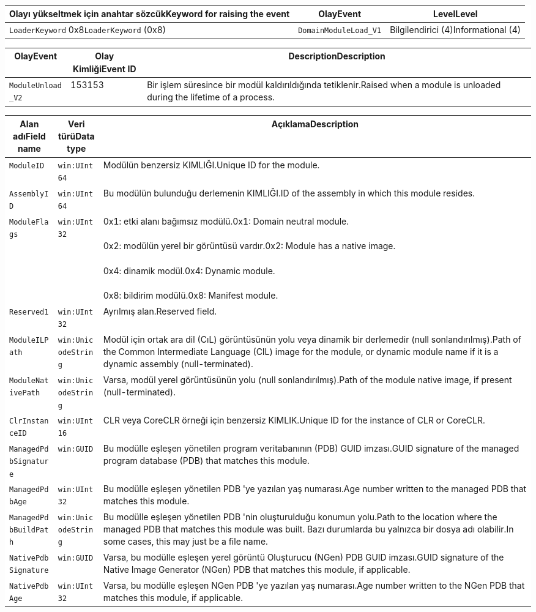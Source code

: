 |<span data-ttu-id="3b67d-149">Olayı yükseltmek için anahtar sözcük</span><span class="sxs-lookup"><span data-stu-id="3b67d-149">Keyword for raising the event</span></span>|<span data-ttu-id="3b67d-150">Olay</span><span class="sxs-lookup"><span data-stu-id="3b67d-150">Event</span></span>|<span data-ttu-id="3b67d-151">Level</span><span class="sxs-lookup"><span data-stu-id="3b67d-151">Level</span></span>|
|-----------------------------------|-----------|-----------|
|<span data-ttu-id="3b67d-152">`LoaderKeyword` 0x8</span><span class="sxs-lookup"><span data-stu-id="3b67d-152">`LoaderKeyword` (0x8)</span></span>|`DomainModuleLoad_V1`|<span data-ttu-id="3b67d-153">Bilgilendirici (4)</span><span class="sxs-lookup"><span data-stu-id="3b67d-153">Informational (4)</span></span>|

|<span data-ttu-id="3b67d-154">Olay</span><span class="sxs-lookup"><span data-stu-id="3b67d-154">Event</span></span>|<span data-ttu-id="3b67d-155">Olay Kimliği</span><span class="sxs-lookup"><span data-stu-id="3b67d-155">Event ID</span></span>|<span data-ttu-id="3b67d-156">Description</span><span class="sxs-lookup"><span data-stu-id="3b67d-156">Description</span></span>|
|-----------|--------------|-----------------|
|`ModuleUnload_V2`|<span data-ttu-id="3b67d-157">153</span><span class="sxs-lookup"><span data-stu-id="3b67d-157">153</span></span>|<span data-ttu-id="3b67d-158">Bir işlem süresince bir modül kaldırıldığında tetiklenir.</span><span class="sxs-lookup"><span data-stu-id="3b67d-158">Raised when a module is unloaded during the lifetime of a process.</span></span>|

|<span data-ttu-id="3b67d-159">Alan adı</span><span class="sxs-lookup"><span data-stu-id="3b67d-159">Field name</span></span>|<span data-ttu-id="3b67d-160">Veri türü</span><span class="sxs-lookup"><span data-stu-id="3b67d-160">Data type</span></span>|<span data-ttu-id="3b67d-161">Açıklama</span><span class="sxs-lookup"><span data-stu-id="3b67d-161">Description</span></span>|
|----------------|---------------|-----------------|
|`ModuleID`|`win:UInt64`|<span data-ttu-id="3b67d-162">Modülün benzersiz KIMLIĞI.</span><span class="sxs-lookup"><span data-stu-id="3b67d-162">Unique ID for the module.</span></span>|
|`AssemblyID`|`win:UInt64`|<span data-ttu-id="3b67d-163">Bu modülün bulunduğu derlemenin KIMLIĞI.</span><span class="sxs-lookup"><span data-stu-id="3b67d-163">ID of the assembly in which this module resides.</span></span>|
|`ModuleFlags`|`win:UInt32`|<span data-ttu-id="3b67d-164">0x1: etki alanı bağımsız modülü.</span><span class="sxs-lookup"><span data-stu-id="3b67d-164">0x1: Domain neutral module.</span></span><br /><br /> <span data-ttu-id="3b67d-165">0x2: modülün yerel bir görüntüsü vardır.</span><span class="sxs-lookup"><span data-stu-id="3b67d-165">0x2: Module has a native image.</span></span><br /><br /> <span data-ttu-id="3b67d-166">0x4: dinamik modül.</span><span class="sxs-lookup"><span data-stu-id="3b67d-166">0x4: Dynamic module.</span></span><br /><br /> <span data-ttu-id="3b67d-167">0x8: bildirim modülü.</span><span class="sxs-lookup"><span data-stu-id="3b67d-167">0x8: Manifest module.</span></span>|
|`Reserved1`|`win:UInt32`|<span data-ttu-id="3b67d-168">Ayrılmış alan.</span><span class="sxs-lookup"><span data-stu-id="3b67d-168">Reserved field.</span></span>|
|`ModuleILPath`|`win:UnicodeString`|<span data-ttu-id="3b67d-169">Modül için ortak ara dil (CıL) görüntüsünün yolu veya dinamik bir derlemedir (null sonlandırılmış).</span><span class="sxs-lookup"><span data-stu-id="3b67d-169">Path of the Common Intermediate Language (CIL) image for the module, or dynamic module name if it is a dynamic assembly (null-terminated).</span></span>|
|`ModuleNativePath`|`win:UnicodeString`|<span data-ttu-id="3b67d-170">Varsa, modül yerel görüntüsünün yolu (null sonlandırılmış).</span><span class="sxs-lookup"><span data-stu-id="3b67d-170">Path of the module native image, if present (null-terminated).</span></span>|
|`ClrInstanceID`|``win:UInt16``|<span data-ttu-id="3b67d-171">CLR veya CoreCLR örneği için benzersiz KIMLIK.</span><span class="sxs-lookup"><span data-stu-id="3b67d-171">Unique ID for the instance of CLR or CoreCLR.</span></span>|
|`ManagedPdbSignature`|`win:GUID`|<span data-ttu-id="3b67d-172">Bu modülle eşleşen yönetilen program veritabanının (PDB) GUID imzası.</span><span class="sxs-lookup"><span data-stu-id="3b67d-172">GUID signature of the managed program database (PDB) that matches this module.</span></span>|
|`ManagedPdbAge`|`win:UInt32`|<span data-ttu-id="3b67d-173">Bu modülle eşleşen yönetilen PDB 'ye yazılan yaş numarası.</span><span class="sxs-lookup"><span data-stu-id="3b67d-173">Age number written to the managed PDB that matches this module.</span></span>|
|`ManagedPdbBuildPath`|`win:UnicodeString`|<span data-ttu-id="3b67d-174">Bu modülle eşleşen yönetilen PDB 'nin oluşturulduğu konumun yolu.</span><span class="sxs-lookup"><span data-stu-id="3b67d-174">Path to the location where the managed PDB that matches this module was built.</span></span> <span data-ttu-id="3b67d-175">Bazı durumlarda bu yalnızca bir dosya adı olabilir.</span><span class="sxs-lookup"><span data-stu-id="3b67d-175">In some cases, this may just be a file name.</span></span>|
|`NativePdbSignature`|`win:GUID`|<span data-ttu-id="3b67d-176">Varsa, bu modülle eşleşen yerel görüntü Oluşturucu (NGen) PDB GUID imzası.</span><span class="sxs-lookup"><span data-stu-id="3b67d-176">GUID signature of the Native Image Generator (NGen) PDB that matches this module, if applicable.</span></span>|
|`NativePdbAge`|`win:UInt32`|<span data-ttu-id="3b67d-177">Varsa, bu modülle eşleşen NGen PDB 'ye yazılan yaş numarası.</span><span class="sxs-lookup"><span data-stu-id="3b67d-177">Age number written to the NGen PDB that matches this module, if applicable.</span></span>|